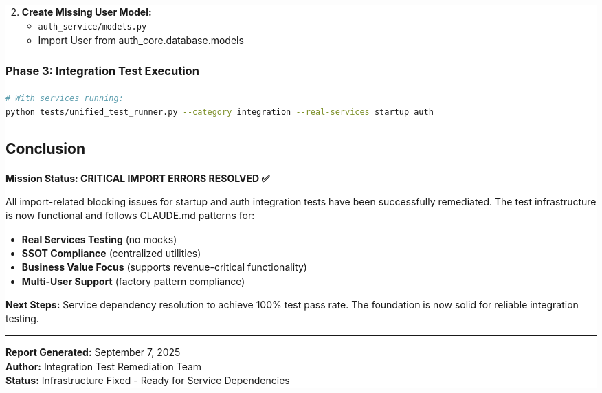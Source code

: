 2. **Create Missing User Model:**  
   - `auth_service/models.py` 
   - Import User from auth_core.database.models

### Phase 3: Integration Test Execution
```bash
# With services running:
python tests/unified_test_runner.py --category integration --real-services startup auth
```

## Conclusion

**Mission Status: CRITICAL IMPORT ERRORS RESOLVED ✅**

All import-related blocking issues for startup and auth integration tests have been successfully remediated. The test infrastructure is now functional and follows CLAUDE.md patterns for:

- **Real Services Testing** (no mocks)
- **SSOT Compliance** (centralized utilities)  
- **Business Value Focus** (supports revenue-critical functionality)
- **Multi-User Support** (factory pattern compliance)

**Next Steps:** Service dependency resolution to achieve 100% test pass rate. The foundation is now solid for reliable integration testing.

---
**Report Generated:** September 7, 2025  
**Author:** Integration Test Remediation Team  
**Status:** Infrastructure Fixed - Ready for Service Dependencies